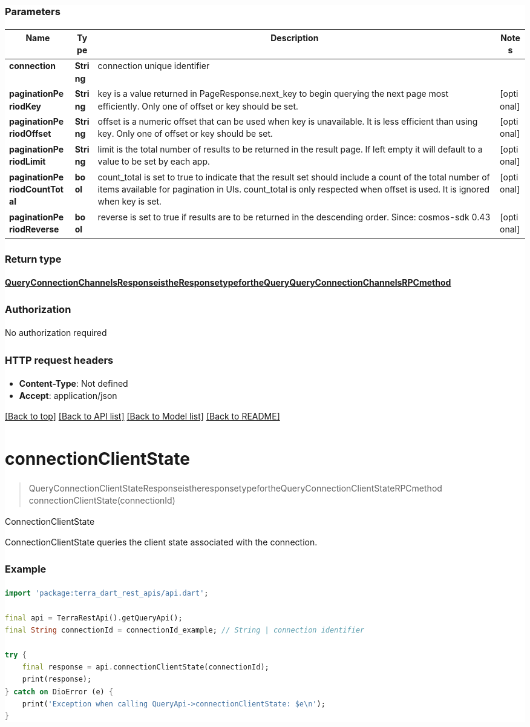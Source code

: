 ### Parameters

Name | Type | Description  | Notes
------------- | ------------- | ------------- | -------------
 **connection** | **String**| connection unique identifier | 
 **paginationPeriodKey** | **String**| key is a value returned in PageResponse.next_key to begin querying the next page most efficiently. Only one of offset or key should be set. | [optional] 
 **paginationPeriodOffset** | **String**| offset is a numeric offset that can be used when key is unavailable. It is less efficient than using key. Only one of offset or key should be set. | [optional] 
 **paginationPeriodLimit** | **String**| limit is the total number of results to be returned in the result page. If left empty it will default to a value to be set by each app. | [optional] 
 **paginationPeriodCountTotal** | **bool**| count_total is set to true  to indicate that the result set should include a count of the total number of items available for pagination in UIs. count_total is only respected when offset is used. It is ignored when key is set. | [optional] 
 **paginationPeriodReverse** | **bool**| reverse is set to true if results are to be returned in the descending order.  Since: cosmos-sdk 0.43 | [optional] 

### Return type

[**QueryConnectionChannelsResponseistheResponsetypefortheQueryQueryConnectionChannelsRPCmethod**](QueryConnectionChannelsResponseistheResponsetypefortheQueryQueryConnectionChannelsRPCmethod.md)

### Authorization

No authorization required

### HTTP request headers

 - **Content-Type**: Not defined
 - **Accept**: application/json

[[Back to top]](#) [[Back to API list]](../README.md#documentation-for-api-endpoints) [[Back to Model list]](../README.md#documentation-for-models) [[Back to README]](../README.md)

# **connectionClientState**
> QueryConnectionClientStateResponseistheresponsetypefortheQueryConnectionClientStateRPCmethod connectionClientState(connectionId)

ConnectionClientState

ConnectionClientState queries the client state associated with the connection.

### Example
```dart
import 'package:terra_dart_rest_apis/api.dart';

final api = TerraRestApi().getQueryApi();
final String connectionId = connectionId_example; // String | connection identifier

try {
    final response = api.connectionClientState(connectionId);
    print(response);
} catch on DioError (e) {
    print('Exception when calling QueryApi->connectionClientState: $e\n');
}
```
